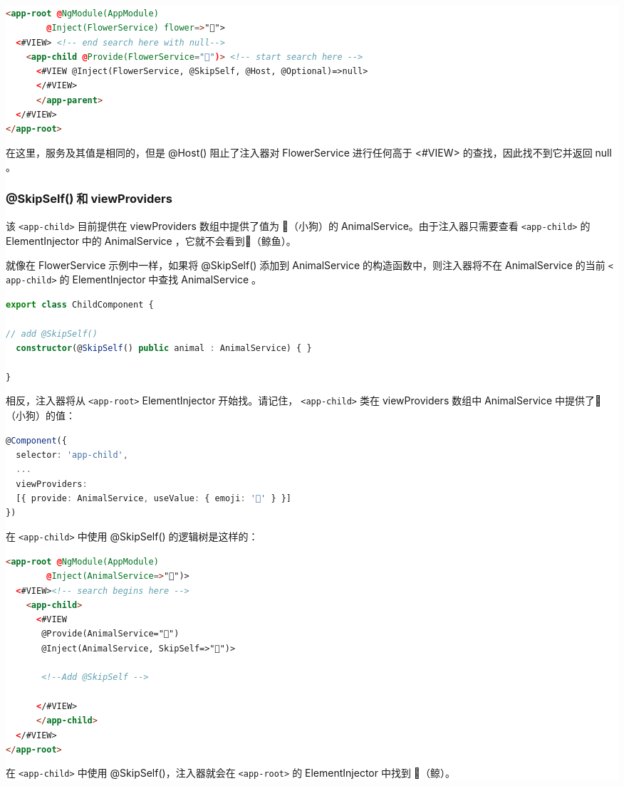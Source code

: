 ```html
<app-root @NgModule(AppModule)
        @Inject(FlowerService) flower=>"🌺">
  <#VIEW> <!-- end search here with null-->
    <app-child @Provide(FlowerService="🌻")> <!-- start search here -->
      <#VIEW @Inject(FlowerService, @SkipSelf, @Host, @Optional)=>null>
      </#VIEW>
      </app-parent>
  </#VIEW>
</app-root>
```
在这里，服务及其值是相同的，但是 @Host() 阻止了注入器对 FlowerService 进行任何高于 <#VIEW> 的查找，因此找不到它并返回 null 。

### @SkipSelf() 和 viewProviders
该 `<app-child>` 目前提供在 viewProviders 数组中提供了值为 🐶（小狗）的 AnimalService。由于注入器只需要查看 `<app-child>` 的 ElementInjector 中的 AnimalService ，它就不会看到🐳（鲸鱼）。

就像在 FlowerService 示例中一样，如果将 @SkipSelf() 添加到 AnimalService 的构造函数中，则注入器将不在 AnimalService 的当前 `<app-child>` 的 ElementInjector 中查找 AnimalService 。

```ts
export class ChildComponent {

// add @SkipSelf()
  constructor(@SkipSelf() public animal : AnimalService) { }

}
```
相反，注入器将从 `<app-root>` ElementInjector 开始找。请记住， `<app-child>` 类在 viewProviders 数组中 AnimalService 中提供了🐶（小狗）的值：
```ts
@Component({
  selector: 'app-child',
  ...
  viewProviders:
  [{ provide: AnimalService, useValue: { emoji: '🐶' } }]
})
```
在 `<app-child>` 中使用 @SkipSelf() 的逻辑树是这样的：
```html
<app-root @NgModule(AppModule)
        @Inject(AnimalService=>"🐳")>
  <#VIEW><!-- search begins here -->
    <app-child>
      <#VIEW
       @Provide(AnimalService="🐶")
       @Inject(AnimalService, SkipSelf=>"🐳")>

       <!--Add @SkipSelf -->

      </#VIEW>
      </app-child>
  </#VIEW>
</app-root>
```
在 `<app-child>` 中使用 @SkipSelf()，注入器就会在 `<app-root>` 的 ElementInjector 中找到 🐳（鲸）。
